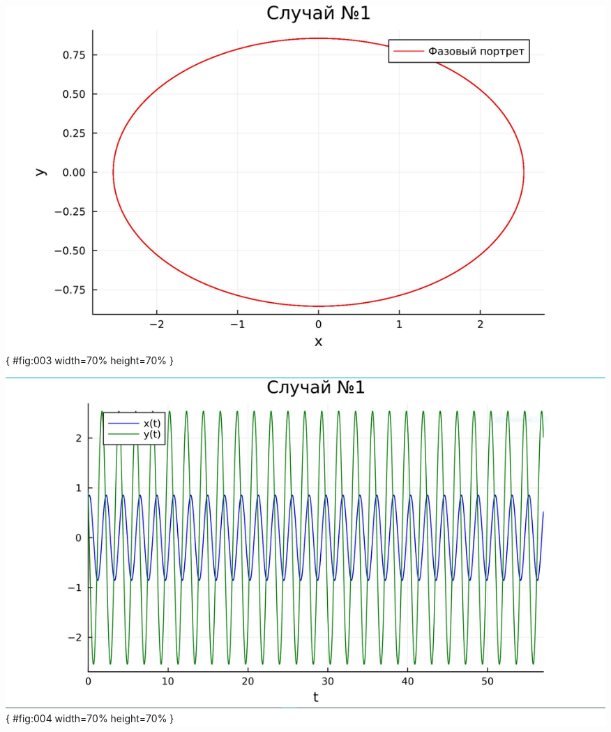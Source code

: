![График решения для случая 1](image/firstcase3.JPG){ #fig:003 width=70% height=70% }

![Фазовый портрет для случая 1](image/firstcase5.JPG){ #fig:004 width=70% height=70% }

